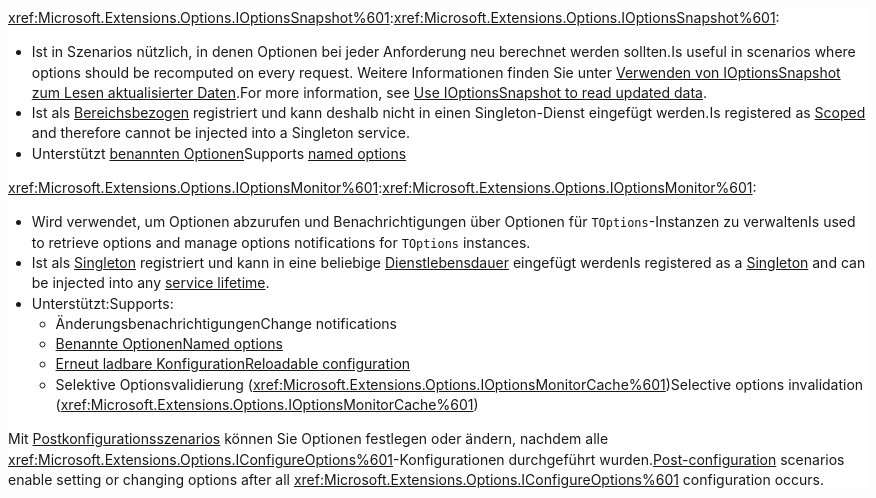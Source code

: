 <span data-ttu-id="b5b15-119"><xref:Microsoft.Extensions.Options.IOptionsSnapshot%601>:</span><span class="sxs-lookup"><span data-stu-id="b5b15-119"><xref:Microsoft.Extensions.Options.IOptionsSnapshot%601>:</span></span>

* <span data-ttu-id="b5b15-120">Ist in Szenarios nützlich, in denen Optionen bei jeder Anforderung neu berechnet werden sollten.</span><span class="sxs-lookup"><span data-stu-id="b5b15-120">Is useful in scenarios where options should be recomputed on every request.</span></span> <span data-ttu-id="b5b15-121">Weitere Informationen finden Sie unter [Verwenden von IOptionsSnapshot zum Lesen aktualisierter Daten](#ios).</span><span class="sxs-lookup"><span data-stu-id="b5b15-121">For more information, see [Use IOptionsSnapshot to read updated data](#ios).</span></span>
* <span data-ttu-id="b5b15-122">Ist als [Bereichsbezogen](xref:fundamentals/dependency-injection#scoped) registriert und kann deshalb nicht in einen Singleton-Dienst eingefügt werden.</span><span class="sxs-lookup"><span data-stu-id="b5b15-122">Is registered as [Scoped](xref:fundamentals/dependency-injection#scoped) and therefore cannot be injected into a Singleton service.</span></span>
* <span data-ttu-id="b5b15-123">Unterstützt [benannten Optionen](#named)</span><span class="sxs-lookup"><span data-stu-id="b5b15-123">Supports [named options](#named)</span></span>

<span data-ttu-id="b5b15-124"><xref:Microsoft.Extensions.Options.IOptionsMonitor%601>:</span><span class="sxs-lookup"><span data-stu-id="b5b15-124"><xref:Microsoft.Extensions.Options.IOptionsMonitor%601>:</span></span>

* <span data-ttu-id="b5b15-125">Wird verwendet, um Optionen abzurufen und Benachrichtigungen über Optionen für `TOptions`-Instanzen zu verwalten</span><span class="sxs-lookup"><span data-stu-id="b5b15-125">Is used to retrieve options and manage options notifications for `TOptions` instances.</span></span>
* <span data-ttu-id="b5b15-126">Ist als [Singleton](xref:fundamentals/dependency-injection#singleton) registriert und kann in eine beliebige [Dienstlebensdauer](xref:fundamentals/dependency-injection#service-lifetimes) eingefügt werden</span><span class="sxs-lookup"><span data-stu-id="b5b15-126">Is registered as a [Singleton](xref:fundamentals/dependency-injection#singleton) and can be injected into any [service lifetime](xref:fundamentals/dependency-injection#service-lifetimes).</span></span>
* <span data-ttu-id="b5b15-127">Unterstützt:</span><span class="sxs-lookup"><span data-stu-id="b5b15-127">Supports:</span></span>
  * <span data-ttu-id="b5b15-128">Änderungsbenachrichtigungen</span><span class="sxs-lookup"><span data-stu-id="b5b15-128">Change notifications</span></span>
  * [<span data-ttu-id="b5b15-129">Benannte Optionen</span><span class="sxs-lookup"><span data-stu-id="b5b15-129">Named options</span></span>](#named-options-support-with-iconfigurenamedoptions)
  * [<span data-ttu-id="b5b15-130">Erneut ladbare Konfiguration</span><span class="sxs-lookup"><span data-stu-id="b5b15-130">Reloadable configuration</span></span>](#ios)
  * <span data-ttu-id="b5b15-131">Selektive Optionsvalidierung (<xref:Microsoft.Extensions.Options.IOptionsMonitorCache%601>)</span><span class="sxs-lookup"><span data-stu-id="b5b15-131">Selective options invalidation (<xref:Microsoft.Extensions.Options.IOptionsMonitorCache%601>)</span></span>
  
<span data-ttu-id="b5b15-132">Mit [Postkonfigurationsszenarios](#options-post-configuration) können Sie Optionen festlegen oder ändern, nachdem alle <xref:Microsoft.Extensions.Options.IConfigureOptions%601>-Konfigurationen durchgeführt wurden.</span><span class="sxs-lookup"><span data-stu-id="b5b15-132">[Post-configuration](#options-post-configuration) scenarios enable setting or changing options after all <xref:Microsoft.Extensions.Options.IConfigureOptions%601> configuration occurs.</span></span>
